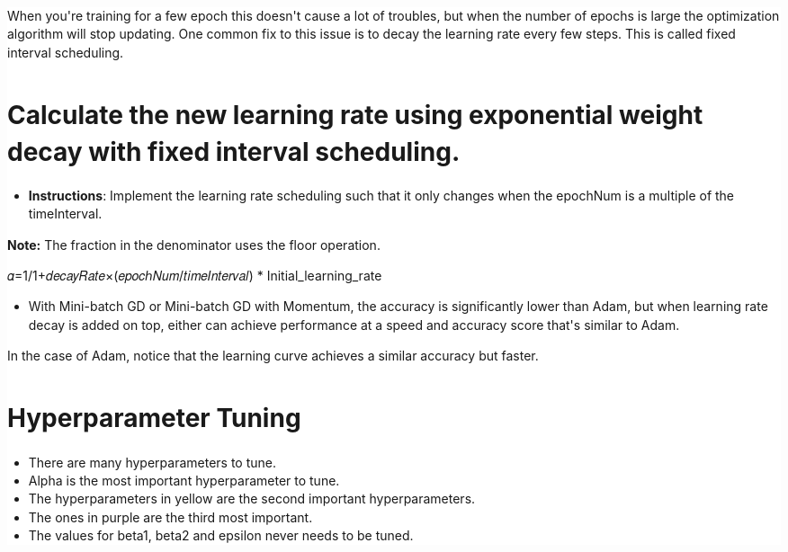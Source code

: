 When you're training for a few epoch this doesn't cause a lot of troubles, but when the number of epochs is large the optimization algorithm will stop updating. One common fix to this issue is to decay the learning rate every few steps. This is called fixed interval scheduling.
# Calculate the new learning rate using exponential weight decay with fixed interval scheduling.

- **Instructions**: Implement the learning rate scheduling such that it only changes when the epochNum is a multiple of the timeInterval.

**Note:** The fraction in the denominator uses the floor operation.

𝛼=1/1+𝑑𝑒𝑐𝑎𝑦𝑅𝑎𝑡𝑒×(𝑒𝑝𝑜𝑐ℎ𝑁𝑢𝑚/𝑡𝑖𝑚𝑒𝐼𝑛𝑡𝑒𝑟𝑣𝑎𝑙) * Initial_learning_rate
- With Mini-batch GD or Mini-batch GD with Momentum, the accuracy is significantly lower than Adam, but when learning rate decay is added on top, either can achieve performance at a speed and accuracy score that's similar to Adam.

In the case of Adam, notice that the learning curve achieves a similar accuracy but faster.
# Hyperparameter Tuning
- There are many hyperparameters to tune.
- Alpha is the most important hyperparameter to tune.
- The hyperparameters in yellow are the second important hyperparameters.
- The ones in purple are the third most important.
- The values for beta1, beta2 and epsilon never needs to be tuned.